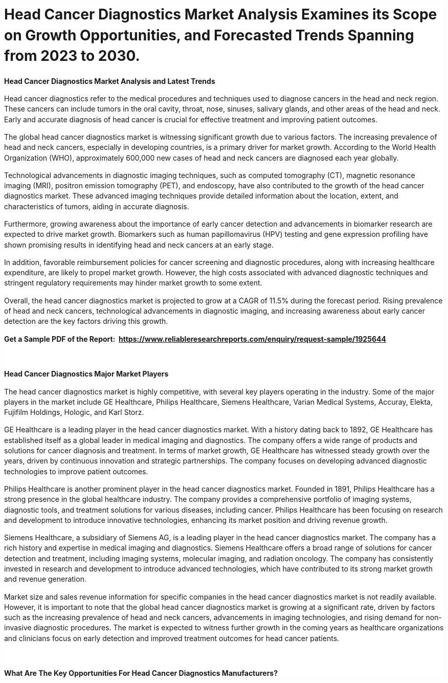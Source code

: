 <p><h1>Head Cancer Diagnostics Market Analysis Examines its Scope on Growth Opportunities, and Forecasted Trends Spanning from 2023 to 2030.</h1></p><p><strong>Head Cancer Diagnostics Market Analysis and Latest Trends</strong></p>
<p><p>Head cancer diagnostics refer to the medical procedures and techniques used to diagnose cancers in the head and neck region. These cancers can include tumors in the oral cavity, throat, nose, sinuses, salivary glands, and other areas of the head and neck. Early and accurate diagnosis of head cancer is crucial for effective treatment and improving patient outcomes.</p><p>The global head cancer diagnostics market is witnessing significant growth due to various factors. The increasing prevalence of head and neck cancers, especially in developing countries, is a primary driver for market growth. According to the World Health Organization (WHO), approximately 600,000 new cases of head and neck cancers are diagnosed each year globally.</p><p>Technological advancements in diagnostic imaging techniques, such as computed tomography (CT), magnetic resonance imaging (MRI), positron emission tomography (PET), and endoscopy, have also contributed to the growth of the head cancer diagnostics market. These advanced imaging techniques provide detailed information about the location, extent, and characteristics of tumors, aiding in accurate diagnosis.</p><p>Furthermore, growing awareness about the importance of early cancer detection and advancements in biomarker research are expected to drive market growth. Biomarkers such as human papillomavirus (HPV) testing and gene expression profiling have shown promising results in identifying head and neck cancers at an early stage.</p><p>In addition, favorable reimbursement policies for cancer screening and diagnostic procedures, along with increasing healthcare expenditure, are likely to propel market growth. However, the high costs associated with advanced diagnostic techniques and stringent regulatory requirements may hinder market growth to some extent.</p><p>Overall, the head cancer diagnostics market is projected to grow at a CAGR of 11.5% during the forecast period. Rising prevalence of head and neck cancers, technological advancements in diagnostic imaging, and increasing awareness about early cancer detection are the key factors driving this growth.</p></p>
<p><strong>Get a Sample PDF of the Report:&nbsp; <a href="https://www.reliableresearchreports.com/enquiry/request-sample/1925644">https://www.reliableresearchreports.com/enquiry/request-sample/1925644</a></strong></p>
<p>&nbsp;</p>
<p><strong>Head Cancer Diagnostics Major Market Players</strong></p>
<p><p>The head cancer diagnostics market is highly competitive, with several key players operating in the industry. Some of the major players in the market include GE Healthcare, Philips Healthcare, Siemens Healthcare, Varian Medical Systems, Accuray, Elekta, Fujifilm Holdings, Hologic, and Karl Storz.</p><p>GE Healthcare is a leading player in the head cancer diagnostics market. With a history dating back to 1892, GE Healthcare has established itself as a global leader in medical imaging and diagnostics. The company offers a wide range of products and solutions for cancer diagnosis and treatment. In terms of market growth, GE Healthcare has witnessed steady growth over the years, driven by continuous innovation and strategic partnerships. The company focuses on developing advanced diagnostic technologies to improve patient outcomes.</p><p>Philips Healthcare is another prominent player in the head cancer diagnostics market. Founded in 1891, Philips Healthcare has a strong presence in the global healthcare industry. The company provides a comprehensive portfolio of imaging systems, diagnostic tools, and treatment solutions for various diseases, including cancer. Philips Healthcare has been focusing on research and development to introduce innovative technologies, enhancing its market position and driving revenue growth.</p><p>Siemens Healthcare, a subsidiary of Siemens AG, is a leading player in the head cancer diagnostics market. The company has a rich history and expertise in medical imaging and diagnostics. Siemens Healthcare offers a broad range of solutions for cancer detection and treatment, including imaging systems, molecular imaging, and radiation oncology. The company has consistently invested in research and development to introduce advanced technologies, which have contributed to its strong market growth and revenue generation.</p><p>Market size and sales revenue information for specific companies in the head cancer diagnostics market is not readily available. However, it is important to note that the global head cancer diagnostics market is growing at a significant rate, driven by factors such as the increasing prevalence of head and neck cancers, advancements in imaging technologies, and rising demand for non-invasive diagnostic procedures. The market is expected to witness further growth in the coming years as healthcare organizations and clinicians focus on early detection and improved treatment outcomes for head cancer patients.</p></p>
<p>&nbsp;</p>
<p><strong>What Are The Key Opportunities For Head Cancer Diagnostics Manufacturers?</strong></p>
